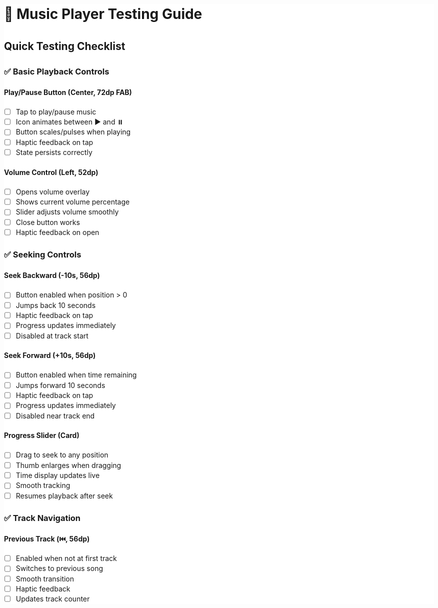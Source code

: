 # 🧪 Music Player Testing Guide

## Quick Testing Checklist

### ✅ Basic Playback Controls

#### Play/Pause Button (Center, 72dp FAB)
- [ ] Tap to play/pause music
- [ ] Icon animates between ▶️ and ⏸️
- [ ] Button scales/pulses when playing
- [ ] Haptic feedback on tap
- [ ] State persists correctly

#### Volume Control (Left, 52dp)
- [ ] Opens volume overlay
- [ ] Shows current volume percentage
- [ ] Slider adjusts volume smoothly
- [ ] Close button works
- [ ] Haptic feedback on open

### ✅ Seeking Controls

#### Seek Backward (-10s, 56dp)
- [ ] Button enabled when position > 0
- [ ] Jumps back 10 seconds
- [ ] Haptic feedback on tap
- [ ] Progress updates immediately
- [ ] Disabled at track start

#### Seek Forward (+10s, 56dp)
- [ ] Button enabled when time remaining
- [ ] Jumps forward 10 seconds
- [ ] Haptic feedback on tap
- [ ] Progress updates immediately
- [ ] Disabled near track end

#### Progress Slider (Card)
- [ ] Drag to seek to any position
- [ ] Thumb enlarges when dragging
- [ ] Time display updates live
- [ ] Smooth tracking
- [ ] Resumes playback after seek

### ✅ Track Navigation

#### Previous Track (⏮️, 56dp)
- [ ] Enabled when not at first track
- [ ] Switches to previous song
- [ ] Smooth transition
- [ ] Haptic feedback
- [ ] Updates track counter
